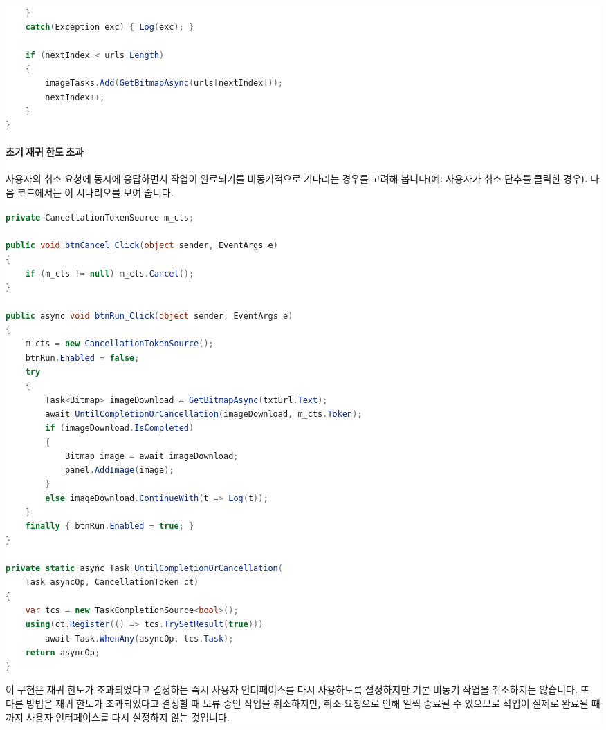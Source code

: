```csharp
    }
    catch(Exception exc) { Log(exc); }

    if (nextIndex < urls.Length)
    {
        imageTasks.Add(GetBitmapAsync(urls[nextIndex]));
        nextIndex++;
    }
}
```

#### <a name="early-bailout"></a>초기 재귀 한도 초과
 사용자의 취소 요청에 동시에 응답하면서 작업이 완료되기를 비동기적으로 기다리는 경우를 고려해 봅니다(예: 사용자가 취소 단추를 클릭한 경우). 다음 코드에서는 이 시나리오를 보여 줍니다.

```csharp
private CancellationTokenSource m_cts;

public void btnCancel_Click(object sender, EventArgs e)
{
    if (m_cts != null) m_cts.Cancel();
}

public async void btnRun_Click(object sender, EventArgs e)
{
    m_cts = new CancellationTokenSource();
    btnRun.Enabled = false;
    try
    {
        Task<Bitmap> imageDownload = GetBitmapAsync(txtUrl.Text);
        await UntilCompletionOrCancellation(imageDownload, m_cts.Token);
        if (imageDownload.IsCompleted)
        {
            Bitmap image = await imageDownload;
            panel.AddImage(image);
        }
        else imageDownload.ContinueWith(t => Log(t));
    }
    finally { btnRun.Enabled = true; }
}

private static async Task UntilCompletionOrCancellation(
    Task asyncOp, CancellationToken ct)
{
    var tcs = new TaskCompletionSource<bool>();
    using(ct.Register(() => tcs.TrySetResult(true)))
        await Task.WhenAny(asyncOp, tcs.Task);
    return asyncOp;
}
```

 이 구현은 재귀 한도가 초과되었다고 결정하는 즉시 사용자 인터페이스를 다시 사용하도록 설정하지만 기본 비동기 작업을 취소하지는 않습니다.  또 다른 방법은 재귀 한도가 초과되었다고 결정할 때 보류 중인 작업을 취소하지만, 취소 요청으로 인해 일찍 종료될 수 있으므로 작업이 실제로 완료될 때까지 사용자 인터페이스를 다시 설정하지 않는 것입니다.
